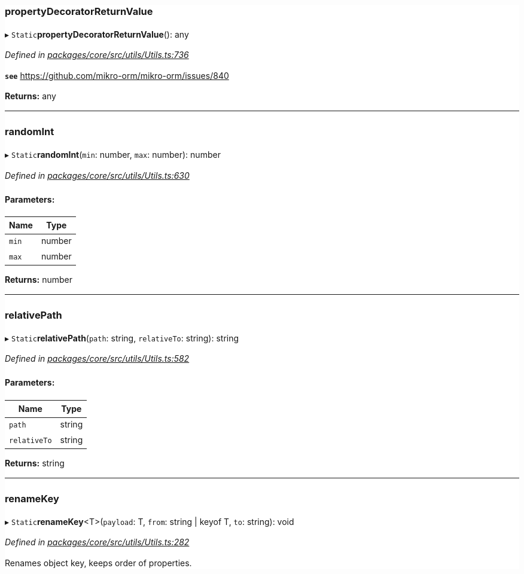 ### propertyDecoratorReturnValue

▸ `Static`**propertyDecoratorReturnValue**(): any

*Defined in [packages/core/src/utils/Utils.ts:736](https://github.com/mikro-orm/mikro-orm/blob/4249b052e/packages/core/src/utils/Utils.ts#L736)*

**`see`** https://github.com/mikro-orm/mikro-orm/issues/840

**Returns:** any

___

### randomInt

▸ `Static`**randomInt**(`min`: number, `max`: number): number

*Defined in [packages/core/src/utils/Utils.ts:630](https://github.com/mikro-orm/mikro-orm/blob/4249b052e/packages/core/src/utils/Utils.ts#L630)*

#### Parameters:

Name | Type |
------ | ------ |
`min` | number |
`max` | number |

**Returns:** number

___

### relativePath

▸ `Static`**relativePath**(`path`: string, `relativeTo`: string): string

*Defined in [packages/core/src/utils/Utils.ts:582](https://github.com/mikro-orm/mikro-orm/blob/4249b052e/packages/core/src/utils/Utils.ts#L582)*

#### Parameters:

Name | Type |
------ | ------ |
`path` | string |
`relativeTo` | string |

**Returns:** string

___

### renameKey

▸ `Static`**renameKey**&#60;T>(`payload`: T, `from`: string \| keyof T, `to`: string): void

*Defined in [packages/core/src/utils/Utils.ts:282](https://github.com/mikro-orm/mikro-orm/blob/4249b052e/packages/core/src/utils/Utils.ts#L282)*

Renames object key, keeps order of properties.
